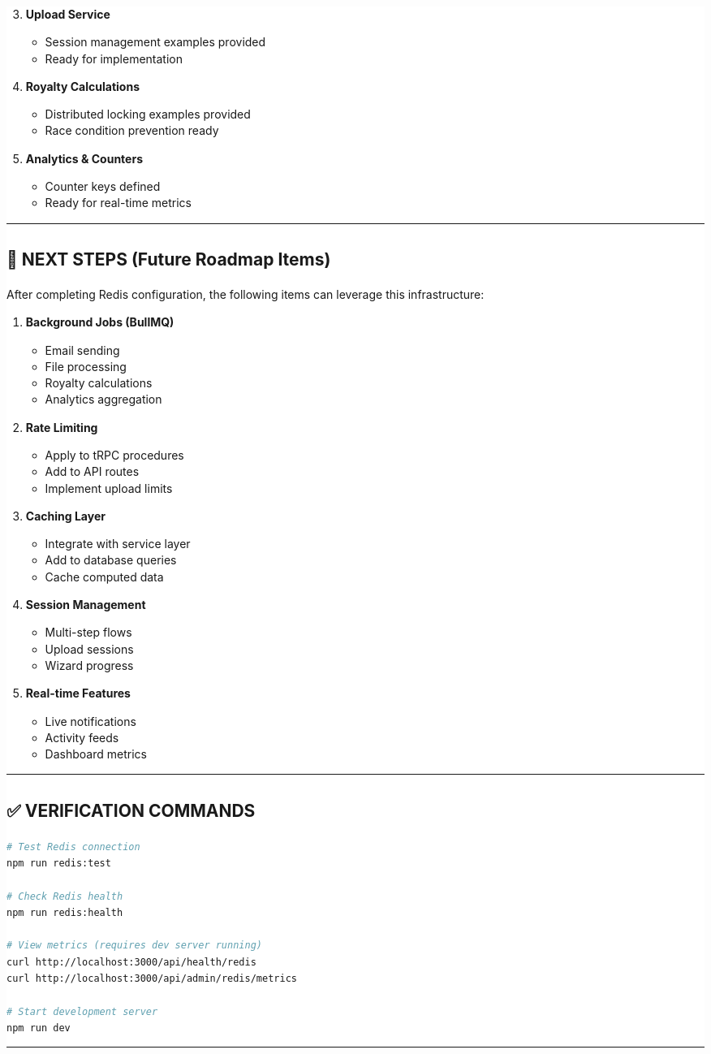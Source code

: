 3. **Upload Service**
   - Session management examples provided
   - Ready for implementation

4. **Royalty Calculations**
   - Distributed locking examples provided
   - Race condition prevention ready

5. **Analytics & Counters**
   - Counter keys defined
   - Ready for real-time metrics

---

## 📝 NEXT STEPS (Future Roadmap Items)

After completing Redis configuration, the following items can leverage this infrastructure:

1. **Background Jobs (BullMQ)**
   - Email sending
   - File processing
   - Royalty calculations
   - Analytics aggregation

2. **Rate Limiting**
   - Apply to tRPC procedures
   - Add to API routes
   - Implement upload limits

3. **Caching Layer**
   - Integrate with service layer
   - Add to database queries
   - Cache computed data

4. **Session Management**
   - Multi-step flows
   - Upload sessions
   - Wizard progress

5. **Real-time Features**
   - Live notifications
   - Activity feeds
   - Dashboard metrics

---

## ✅ VERIFICATION COMMANDS

```bash
# Test Redis connection
npm run redis:test

# Check Redis health
npm run redis:health

# View metrics (requires dev server running)
curl http://localhost:3000/api/health/redis
curl http://localhost:3000/api/admin/redis/metrics

# Start development server
npm run dev
```

---